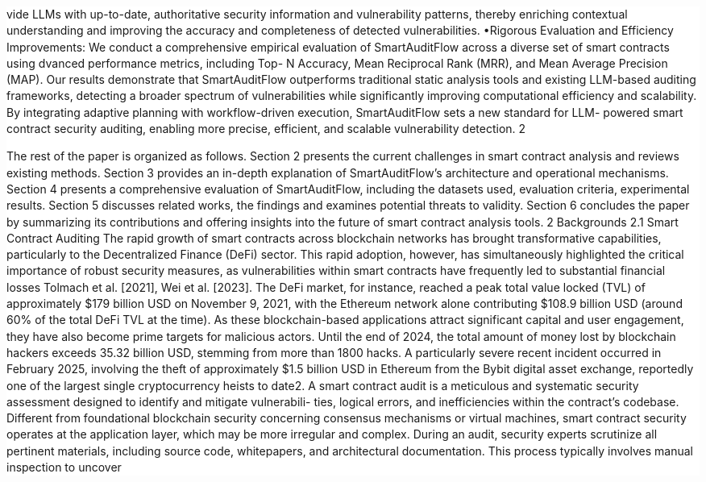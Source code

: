 vide LLMs with up-to-date, authoritative security information and vulnerability patterns, thereby enriching
contextual understanding and improving the accuracy and completeness of detected vulnerabilities.
•Rigorous Evaluation and Efficiency Improvements: We conduct a comprehensive empirical evaluation of
SmartAuditFlow across a diverse set of smart contracts using dvanced performance metrics, including Top- N
Accuracy, Mean Reciprocal Rank (MRR), and Mean Average Precision (MAP). Our results demonstrate that
SmartAuditFlow outperforms traditional static analysis tools and existing LLM-based auditing frameworks,
detecting a broader spectrum of vulnerabilities while significantly improving computational efficiency and
scalability.
By integrating adaptive planning with workflow-driven execution, SmartAuditFlow sets a new standard for LLM-
powered smart contract security auditing, enabling more precise, efficient, and scalable vulnerability detection.
2

The rest of the paper is organized as follows. Section 2 presents the current challenges in smart contract analysis and
reviews existing methods. Section 3 provides an in-depth explanation of SmartAuditFlow’s architecture and operational
mechanisms. Section 4 presents a comprehensive evaluation of SmartAuditFlow, including the datasets used, evaluation
criteria, experimental results. Section 5 discusses related works, the findings and examines potential threats to validity.
Section 6 concludes the paper by summarizing its contributions and offering insights into the future of smart contract
analysis tools.
2 Backgrounds
2.1 Smart Contract Auditing
The rapid growth of smart contracts across blockchain networks has brought transformative capabilities, particularly
to the Decentralized Finance (DeFi) sector. This rapid adoption, however, has simultaneously highlighted the critical
importance of robust security measures, as vulnerabilities within smart contracts have frequently led to substantial
financial losses Tolmach et al. [2021], Wei et al. [2023]. The DeFi market, for instance, reached a peak total value
locked (TVL) of approximately $179 billion USD on November 9, 2021, with the Ethereum network alone contributing
$108.9 billion USD (around 60% of the total DeFi TVL at the time). As these blockchain-based applications attract
significant capital and user engagement, they have also become prime targets for malicious actors. Until the end of
2024, the total amount of money lost by blockchain hackers exceeds 35.32 billion USD, stemming from more than
1800 hacks. A particularly severe recent incident occurred in February 2025, involving the theft of approximately $1.5
billion USD in Ethereum from the Bybit digital asset exchange, reportedly one of the largest single cryptocurrency
heists to date2.
A smart contract audit is a meticulous and systematic security assessment designed to identify and mitigate vulnerabili-
ties, logical errors, and inefficiencies within the contract’s codebase. Different from foundational blockchain security
concerning consensus mechanisms or virtual machines, smart contract security operates at the application layer, which
may be more irregular and complex. During an audit, security experts scrutinize all pertinent materials, including source
code, whitepapers, and architectural documentation. This process typically involves manual inspection to uncover